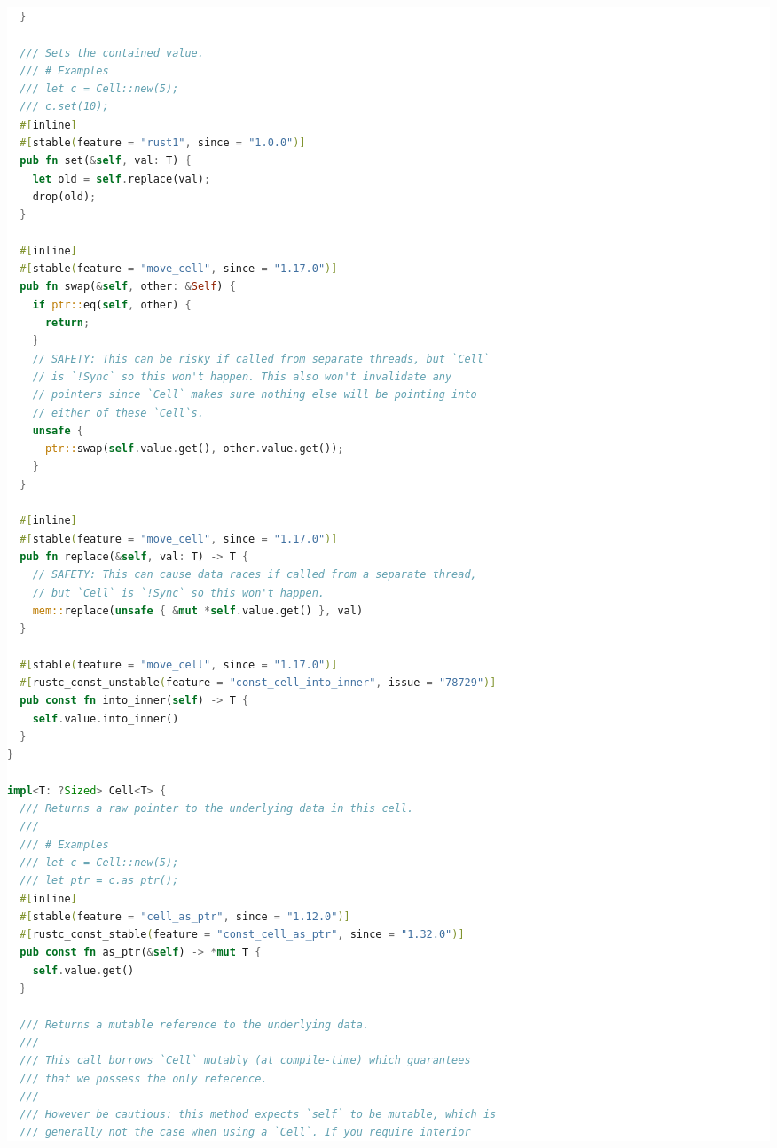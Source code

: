 ```rust
  }

  /// Sets the contained value.
  /// # Examples
  /// let c = Cell::new(5);
  /// c.set(10);
  #[inline]
  #[stable(feature = "rust1", since = "1.0.0")]
  pub fn set(&self, val: T) {
    let old = self.replace(val);
    drop(old);
  }

  #[inline]
  #[stable(feature = "move_cell", since = "1.17.0")]
  pub fn swap(&self, other: &Self) {
    if ptr::eq(self, other) {
      return;
    }
    // SAFETY: This can be risky if called from separate threads, but `Cell`
    // is `!Sync` so this won't happen. This also won't invalidate any
    // pointers since `Cell` makes sure nothing else will be pointing into
    // either of these `Cell`s.
    unsafe {
      ptr::swap(self.value.get(), other.value.get());
    }
  }

  #[inline]
  #[stable(feature = "move_cell", since = "1.17.0")]
  pub fn replace(&self, val: T) -> T {
    // SAFETY: This can cause data races if called from a separate thread,
    // but `Cell` is `!Sync` so this won't happen.
    mem::replace(unsafe { &mut *self.value.get() }, val)
  }

  #[stable(feature = "move_cell", since = "1.17.0")]
  #[rustc_const_unstable(feature = "const_cell_into_inner", issue = "78729")]
  pub const fn into_inner(self) -> T {
    self.value.into_inner()
  }
}

impl<T: ?Sized> Cell<T> {
  /// Returns a raw pointer to the underlying data in this cell.
  ///
  /// # Examples
  /// let c = Cell::new(5);
  /// let ptr = c.as_ptr();
  #[inline]
  #[stable(feature = "cell_as_ptr", since = "1.12.0")]
  #[rustc_const_stable(feature = "const_cell_as_ptr", since = "1.32.0")]
  pub const fn as_ptr(&self) -> *mut T {
    self.value.get()
  }

  /// Returns a mutable reference to the underlying data.
  ///
  /// This call borrows `Cell` mutably (at compile-time) which guarantees
  /// that we possess the only reference.
  ///
  /// However be cautious: this method expects `self` to be mutable, which is
  /// generally not the case when using a `Cell`. If you require interior
```